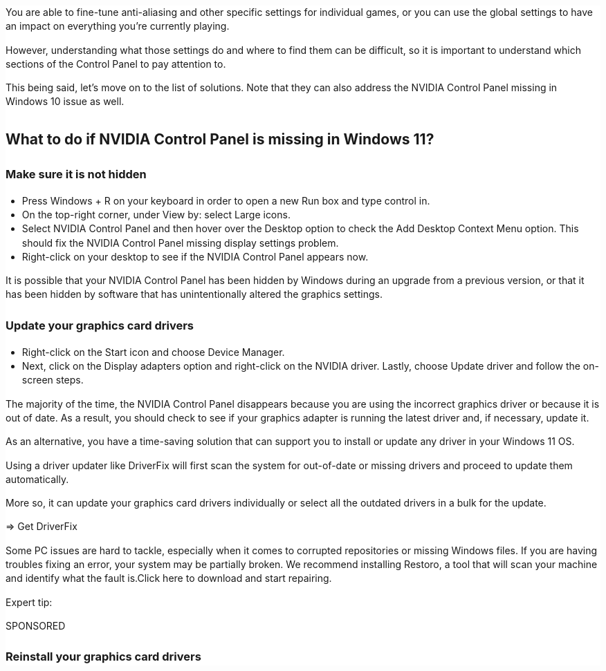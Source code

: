 You are able to fine-tune anti-aliasing and other specific settings for individual games, or you can use the global settings to have an impact on everything you’re currently playing. 
 
However, understanding what those settings do and where to find them can be difficult, so it is important to understand which sections of the Control Panel to pay attention to.
 
This being said, let’s move on to the list of solutions. Note that they can also address the NVIDIA Control Panel missing in Windows 10 issue as well.
 
## What to do if NVIDIA Control Panel is missing in Windows 11?
 
### Make sure it is not hidden
 
- Press Windows + R on your keyboard in order to open a new Run box and type control in.
 - On the top-right corner, under View by: select Large icons.
 - Select NVIDIA Control Panel and then hover over the Desktop option to check the Add Desktop Context Menu option. This should fix the NVIDIA Control Panel missing display settings problem.
 - Right-click on your desktop to see if the NVIDIA Control Panel appears now.

 
It is possible that your NVIDIA Control Panel has been hidden by Windows during an upgrade from a previous version, or that it has been hidden by software that has unintentionally altered the graphics settings.
 
### Update your graphics card drivers
 
- Right-click on the Start icon and choose Device Manager.
 - Next, click on the Display adapters option and right-click on the NVIDIA driver. Lastly, choose Update driver and follow the on-screen steps.

 
The majority of the time, the NVIDIA Control Panel disappears because you are using the incorrect graphics driver or because it is out of date. As a result, you should check to see if your graphics adapter is running the latest driver and, if necessary, update it. 
 
As an alternative, you have a time-saving solution that can support you to install or update any driver in your Windows 11 OS. 
 
Using a driver updater like DriverFix will first scan the system for out-of-date or missing drivers and proceed to update them automatically. 
 
More so, it can update your graphics card drivers individually or select all the outdated drivers in a bulk for the update. 
 
⇒ Get DriverFix
 
Some PC issues are hard to tackle, especially when it comes to corrupted repositories or missing Windows files. If you are having troubles fixing an error, your system may be partially broken. We recommend installing Restoro, a tool that will scan your machine and identify what the fault is.Click here to download and start repairing.
 
Expert tip:
 
SPONSORED
 
### Reinstall your graphics card drivers
 